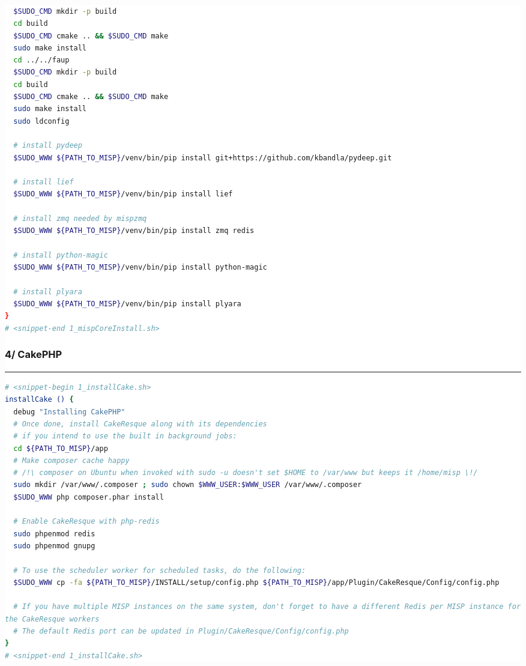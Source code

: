 ```bash
  $SUDO_CMD mkdir -p build
  cd build
  $SUDO_CMD cmake .. && $SUDO_CMD make
  sudo make install
  cd ../../faup
  $SUDO_CMD mkdir -p build
  cd build
  $SUDO_CMD cmake .. && $SUDO_CMD make
  sudo make install
  sudo ldconfig

  # install pydeep
  $SUDO_WWW ${PATH_TO_MISP}/venv/bin/pip install git+https://github.com/kbandla/pydeep.git

  # install lief
  $SUDO_WWW ${PATH_TO_MISP}/venv/bin/pip install lief

  # install zmq needed by mispzmq
  $SUDO_WWW ${PATH_TO_MISP}/venv/bin/pip install zmq redis

  # install python-magic
  $SUDO_WWW ${PATH_TO_MISP}/venv/bin/pip install python-magic

  # install plyara
  $SUDO_WWW ${PATH_TO_MISP}/venv/bin/pip install plyara
}
# <snippet-end 1_mispCoreInstall.sh>
```

### 4/ CakePHP
-----------

```bash
# <snippet-begin 1_installCake.sh>
installCake () {
  debug "Installing CakePHP"
  # Once done, install CakeResque along with its dependencies 
  # if you intend to use the built in background jobs:
  cd ${PATH_TO_MISP}/app
  # Make composer cache happy
  # /!\ composer on Ubuntu when invoked with sudo -u doesn't set $HOME to /var/www but keeps it /home/misp \!/
  sudo mkdir /var/www/.composer ; sudo chown $WWW_USER:$WWW_USER /var/www/.composer
  $SUDO_WWW php composer.phar install

  # Enable CakeResque with php-redis
  sudo phpenmod redis
  sudo phpenmod gnupg

  # To use the scheduler worker for scheduled tasks, do the following:
  $SUDO_WWW cp -fa ${PATH_TO_MISP}/INSTALL/setup/config.php ${PATH_TO_MISP}/app/Plugin/CakeResque/Config/config.php

  # If you have multiple MISP instances on the same system, don't forget to have a different Redis per MISP instance for the CakeResque workers
  # The default Redis port can be updated in Plugin/CakeResque/Config/config.php
}
# <snippet-end 1_installCake.sh>
```
